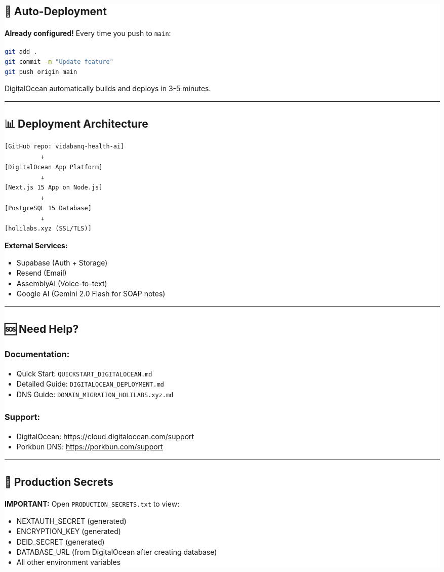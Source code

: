 
## 🔄 Auto-Deployment

**Already configured!** Every time you push to `main`:
```bash
git add .
git commit -m "Update feature"
git push origin main
```
DigitalOcean automatically builds and deploys in 3-5 minutes.

---

## 📊 Deployment Architecture

```
[GitHub repo: vidabanq-health-ai]
          ↓
[DigitalOcean App Platform]
          ↓
[Next.js 15 App on Node.js]
          ↓
[PostgreSQL 15 Database]
          ↓
[holilabs.xyz (SSL/TLS)]
```

**External Services:**
- Supabase (Auth + Storage)
- Resend (Email)
- AssemblyAI (Voice-to-text)
- Google AI (Gemini 2.0 Flash for SOAP notes)

---

## 🆘 Need Help?

### **Documentation:**
- Quick Start: `QUICKSTART_DIGITALOCEAN.md`
- Detailed Guide: `DIGITALOCEAN_DEPLOYMENT.md`
- DNS Guide: `DOMAIN_MIGRATION_HOLILABS.xyz.md`

### **Support:**
- DigitalOcean: https://cloud.digitalocean.com/support
- Porkbun DNS: https://porkbun.com/support

---

## 📝 Production Secrets

**IMPORTANT:** Open `PRODUCTION_SECRETS.txt` to view:
- NEXTAUTH_SECRET (generated)
- ENCRYPTION_KEY (generated)
- DEID_SECRET (generated)
- DATABASE_URL (from DigitalOcean after creating database)
- All other environment variables
